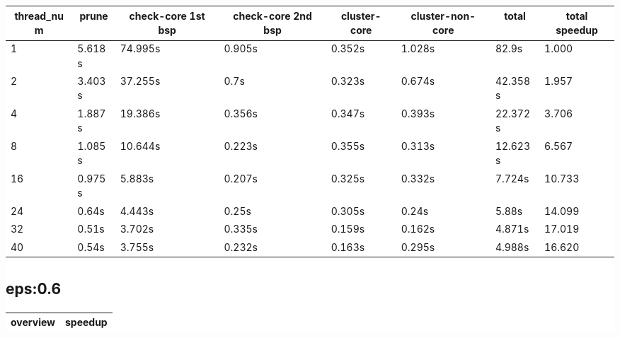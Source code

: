 
thread_num | prune | check-core 1st bsp | check-core 2nd bsp | cluster-core | cluster-non-core | total | total speedup
--- | --- | --- | --- | --- | --- | --- | ---
1 | 5.618s | 74.995s | 0.905s | 0.352s | 1.028s | 82.9s | 1.000
2 | 3.403s | 37.255s | 0.7s | 0.323s | 0.674s | 42.358s | 1.957
4 | 1.887s | 19.386s | 0.356s | 0.347s | 0.393s | 22.372s | 3.706
8 | 1.085s | 10.644s | 0.223s | 0.355s | 0.313s | 12.623s | 6.567
16 | 0.975s | 5.883s | 0.207s | 0.325s | 0.332s | 7.724s | 10.733
24 | 0.64s | 4.443s | 0.25s | 0.305s | 0.24s | 5.88s | 14.099
32 | 0.51s | 3.702s | 0.335s | 0.159s | 0.162s | 4.871s | 17.019
40 | 0.54s | 3.755s | 0.232s | 0.163s | 0.295s | 4.988s | 16.620

## eps:0.6

overview | speedup
--- | ---